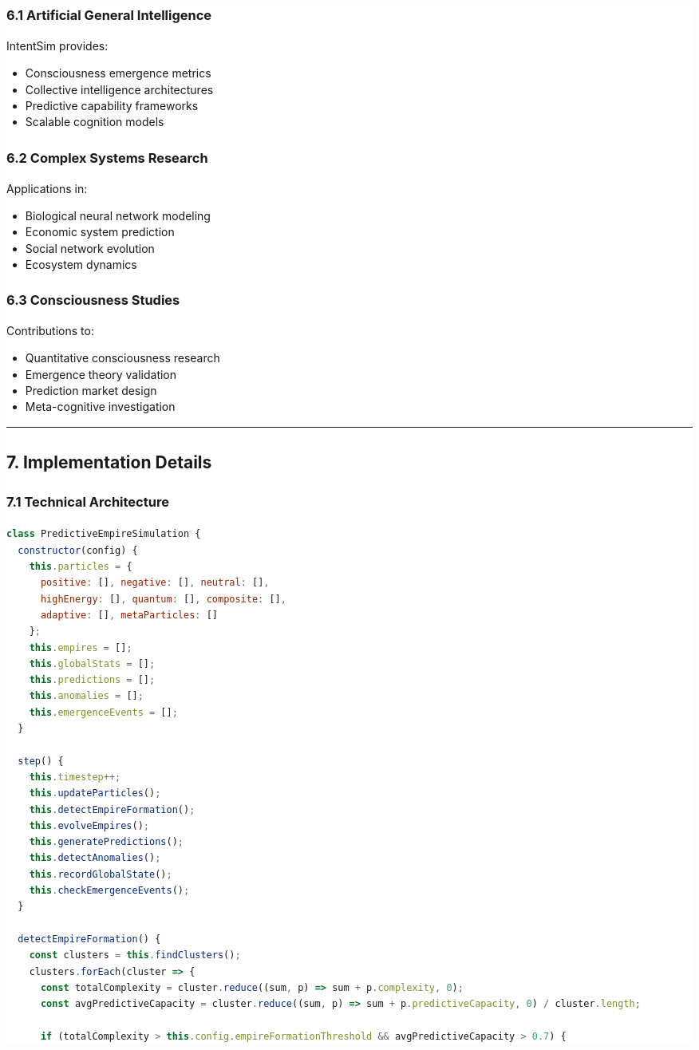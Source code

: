### 6.1 Artificial General Intelligence

IntentSim provides:
- Consciousness emergence metrics
- Collective intelligence architectures
- Predictive capability frameworks
- Scalable cognition models

### 6.2 Complex Systems Research

Applications in:
- Biological neural network modeling
- Economic system prediction
- Social network evolution
- Ecosystem dynamics

### 6.3 Consciousness Studies

Contributions to:
- Quantitative consciousness research
- Emergence theory validation
- Prediction market design
- Meta-cognitive investigation

---

## 7. Implementation Details

### 7.1 Technical Architecture

```javascript
class PredictiveEmpireSimulation {
  constructor(config) {
    this.particles = {
      positive: [], negative: [], neutral: [],
      highEnergy: [], quantum: [], composite: [],
      adaptive: [], metaParticles: []
    };
    this.empires = [];
    this.globalStats = [];
    this.predictions = [];
    this.anomalies = [];
    this.emergenceEvents = [];
  }
  
  step() {
    this.timestep++;
    this.updateParticles();
    this.detectEmpireFormation();
    this.evolveEmpires();
    this.generatePredictions();
    this.detectAnomalies();
    this.recordGlobalState();
    this.checkEmergenceEvents();
  }
  
  detectEmpireFormation() {
    const clusters = this.findClusters();
    clusters.forEach(cluster => {
      const totalComplexity = cluster.reduce((sum, p) => sum + p.complexity, 0);
      const avgPredictiveCapacity = cluster.reduce((sum, p) => sum + p.predictiveCapacity, 0) / cluster.length;
      
      if (totalComplexity > this.config.empireFormationThreshold && avgPredictiveCapacity > 0.7) {
```
